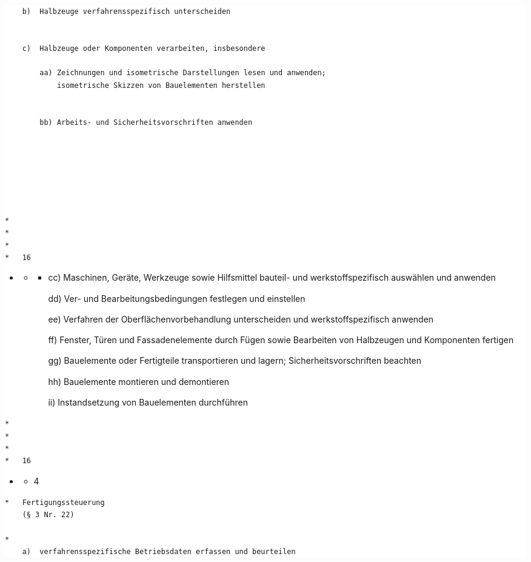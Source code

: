 
        b)  Halbzeuge verfahrensspezifisch unterscheiden


        c)  Halbzeuge oder Komponenten verarbeiten, insbesondere

            aa) Zeichnungen und isometrische Darstellungen lesen und anwenden;
                isometrische Skizzen von Bauelementen herstellen


            bb) Arbeits- und Sicherheitsvorschriften anwenden







    *
    *
    *
    *   16


*    *
        *
            cc) Maschinen, Geräte, Werkzeuge sowie Hilfsmittel bauteil- und
                werkstoffspezifisch auswählen und anwenden


            dd) Ver- und Bearbeitungsbedingungen festlegen und einstellen


            ee) Verfahren der Oberflächenvorbehandlung unterscheiden und
                werkstoffspezifisch anwenden


            ff) Fenster, Türen und Fassadenelemente durch Fügen sowie Bearbeiten von
                Halbzeugen und Komponenten fertigen


            gg) Bauelemente oder Fertigteile transportieren und lagern;
                Sicherheitsvorschriften beachten


            hh) Bauelemente montieren und demontieren


            ii) Instandsetzung von Bauelementen durchführen







    *
    *
    *
    *   16


*    *   4

    *   Fertigungssteuerung
        (§ 3 Nr. 22)

    *
        a)  verfahrensspezifische Betriebsdaten erfassen und beurteilen
